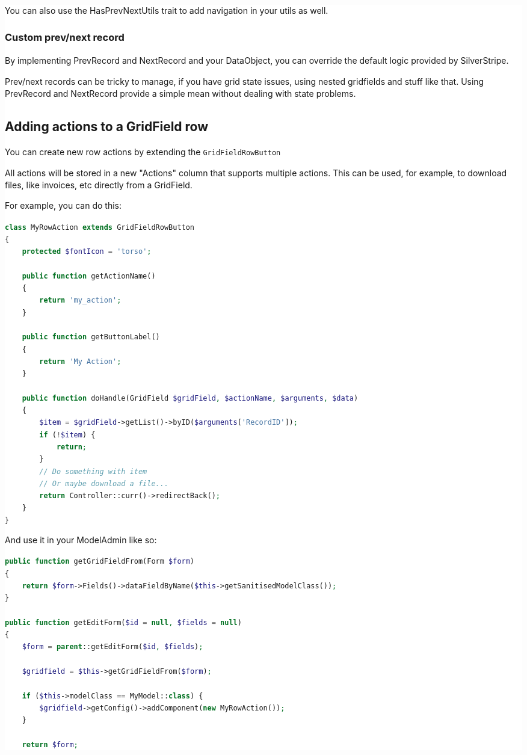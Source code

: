 You can also use the HasPrevNextUtils trait to add navigation in your utils as well.

### Custom prev/next record

By implementing PrevRecord and NextRecord and your DataObject, you can override the
default logic provided by SilverStripe.

Prev/next records can be tricky to manage, if you have grid state issues, using nested
gridfields and stuff like that. Using PrevRecord and NextRecord provide a simple mean
without dealing with state problems.

## Adding actions to a GridField row

You can create new row actions by extending the `GridFieldRowButton`

All actions will be stored in a new "Actions" column that supports multiple actions.
This can be used, for example, to download files, like invoices, etc directly from a GridField.

For example, you can do this:

```php
class MyRowAction extends GridFieldRowButton
{
    protected $fontIcon = 'torso';

    public function getActionName()
    {
        return 'my_action';
    }

    public function getButtonLabel()
    {
        return 'My Action';
    }

    public function doHandle(GridField $gridField, $actionName, $arguments, $data)
    {
        $item = $gridField->getList()->byID($arguments['RecordID']);
        if (!$item) {
            return;
        }
        // Do something with item
        // Or maybe download a file...
        return Controller::curr()->redirectBack();
    }
}
```

And use it in your ModelAdmin like so:

```php
public function getGridFieldFrom(Form $form)
{
    return $form->Fields()->dataFieldByName($this->getSanitisedModelClass());
}

public function getEditForm($id = null, $fields = null)
{
    $form = parent::getEditForm($id, $fields);

    $gridfield = $this->getGridFieldFrom($form);

    if ($this->modelClass == MyModel::class) {
        $gridfield->getConfig()->addComponent(new MyRowAction());
    }

    return $form;
```